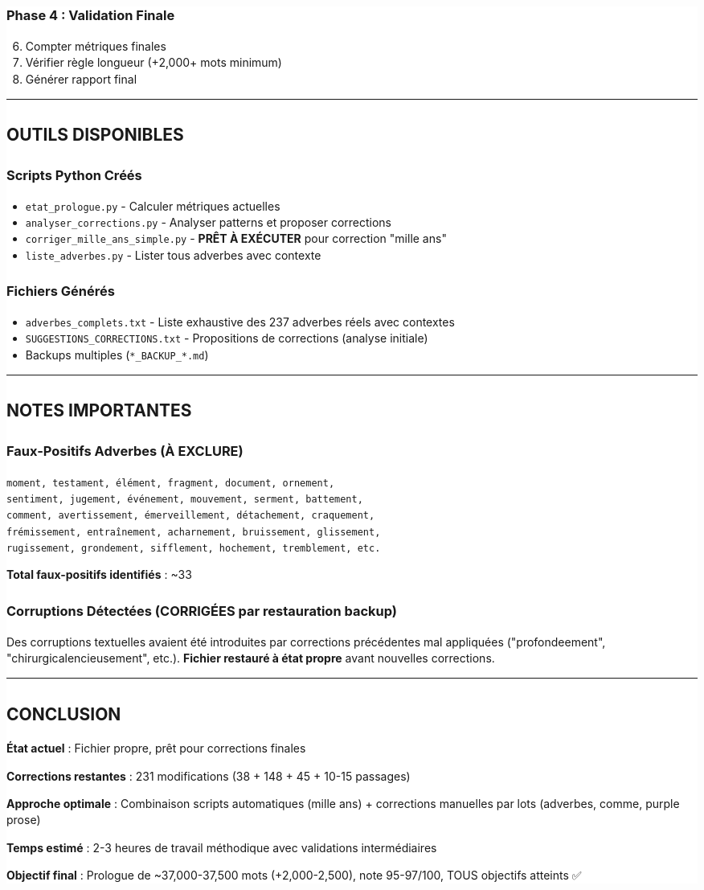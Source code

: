 ### Phase 4 : Validation Finale
6. Compter métriques finales
7. Vérifier règle longueur (+2,000+ mots minimum)
8. Générer rapport final

---

## OUTILS DISPONIBLES

### Scripts Python Créés
- `etat_prologue.py` - Calculer métriques actuelles
- `analyser_corrections.py` - Analyser patterns et proposer corrections
- `corriger_mille_ans_simple.py` - **PRÊT À EXÉCUTER** pour correction "mille ans"
- `liste_adverbes.py` - Lister tous adverbes avec contexte

### Fichiers Générés
- `adverbes_complets.txt` - Liste exhaustive des 237 adverbes réels avec contextes
- `SUGGESTIONS_CORRECTIONS.txt` - Propositions de corrections (analyse initiale)
- Backups multiples (`*_BACKUP_*.md`)

---

## NOTES IMPORTANTES

### Faux-Positifs Adverbes (À EXCLURE)
```
moment, testament, élément, fragment, document, ornement,
sentiment, jugement, événement, mouvement, serment, battement,
comment, avertissement, émerveillement, détachement, craquement,
frémissement, entraînement, acharnement, bruissement, glissement,
rugissement, grondement, sifflement, hochement, tremblement, etc.
```
**Total faux-positifs identifiés** : ~33

### Corruptions Détectées (CORRIGÉES par restauration backup)
Des corruptions textuelles avaient été introduites par corrections précédentes mal appliquées ("profondeement", "chirurgicalencieusement", etc.). **Fichier restauré à état propre** avant nouvelles corrections.

---

## CONCLUSION

**État actuel** : Fichier propre, prêt pour corrections finales

**Corrections restantes** : 231 modifications (38 + 148 + 45 + 10-15 passages)

**Approche optimale** : Combinaison scripts automatiques (mille ans) + corrections manuelles par lots (adverbes, comme, purple prose)

**Temps estimé** : 2-3 heures de travail méthodique avec validations intermédiaires

**Objectif final** : Prologue de ~37,000-37,500 mots (+2,000-2,500), note 95-97/100, TOUS objectifs atteints ✅

